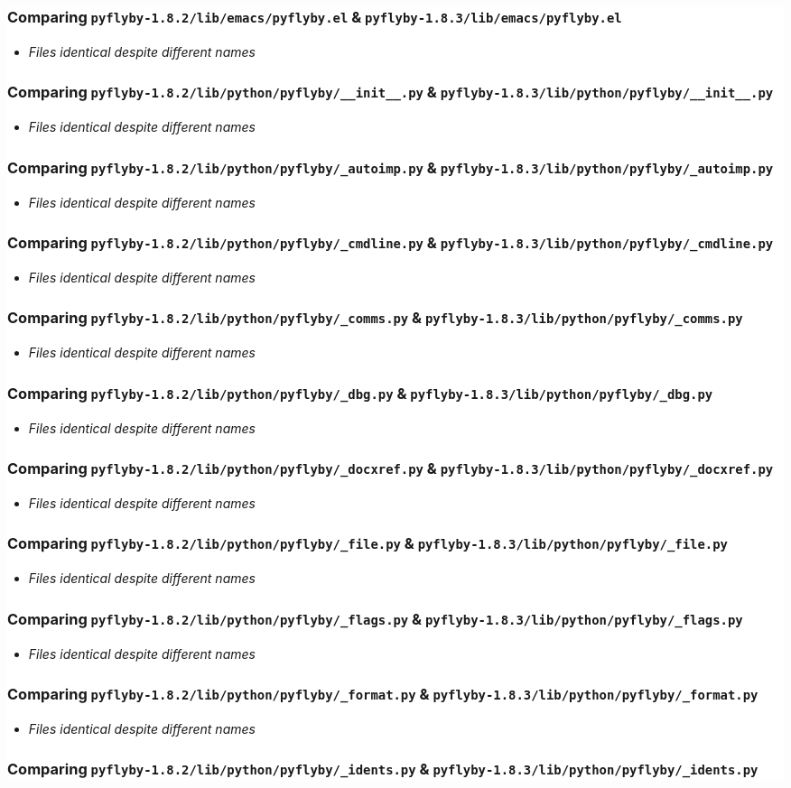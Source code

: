 ### Comparing `pyflyby-1.8.2/lib/emacs/pyflyby.el` & `pyflyby-1.8.3/lib/emacs/pyflyby.el`

 * *Files identical despite different names*

### Comparing `pyflyby-1.8.2/lib/python/pyflyby/__init__.py` & `pyflyby-1.8.3/lib/python/pyflyby/__init__.py`

 * *Files identical despite different names*

### Comparing `pyflyby-1.8.2/lib/python/pyflyby/_autoimp.py` & `pyflyby-1.8.3/lib/python/pyflyby/_autoimp.py`

 * *Files identical despite different names*

### Comparing `pyflyby-1.8.2/lib/python/pyflyby/_cmdline.py` & `pyflyby-1.8.3/lib/python/pyflyby/_cmdline.py`

 * *Files identical despite different names*

### Comparing `pyflyby-1.8.2/lib/python/pyflyby/_comms.py` & `pyflyby-1.8.3/lib/python/pyflyby/_comms.py`

 * *Files identical despite different names*

### Comparing `pyflyby-1.8.2/lib/python/pyflyby/_dbg.py` & `pyflyby-1.8.3/lib/python/pyflyby/_dbg.py`

 * *Files identical despite different names*

### Comparing `pyflyby-1.8.2/lib/python/pyflyby/_docxref.py` & `pyflyby-1.8.3/lib/python/pyflyby/_docxref.py`

 * *Files identical despite different names*

### Comparing `pyflyby-1.8.2/lib/python/pyflyby/_file.py` & `pyflyby-1.8.3/lib/python/pyflyby/_file.py`

 * *Files identical despite different names*

### Comparing `pyflyby-1.8.2/lib/python/pyflyby/_flags.py` & `pyflyby-1.8.3/lib/python/pyflyby/_flags.py`

 * *Files identical despite different names*

### Comparing `pyflyby-1.8.2/lib/python/pyflyby/_format.py` & `pyflyby-1.8.3/lib/python/pyflyby/_format.py`

 * *Files identical despite different names*

### Comparing `pyflyby-1.8.2/lib/python/pyflyby/_idents.py` & `pyflyby-1.8.3/lib/python/pyflyby/_idents.py`
